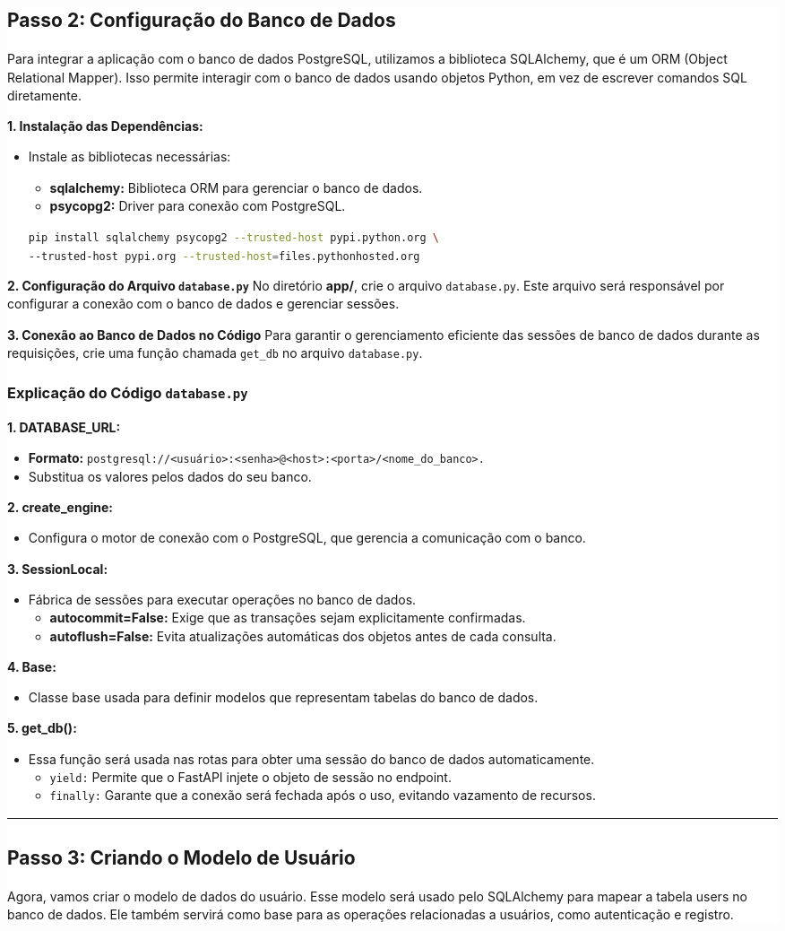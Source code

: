 ## Passo 2: Configuração do Banco de Dados

Para integrar a aplicação com o banco de dados PostgreSQL, utilizamos a biblioteca SQLAlchemy, que é um ORM (Object Relational Mapper). Isso permite interagir com o banco de dados usando objetos Python, em vez de escrever comandos SQL diretamente.

**1. Instalação das Dependências:**

- Instale as bibliotecas necessárias:
  - **sqlalchemy:** Biblioteca ORM para gerenciar o banco de dados.
  - **psycopg2:** Driver para conexão com PostgreSQL.

  ~~~bash
  pip install sqlalchemy psycopg2 --trusted-host pypi.python.org \
  --trusted-host pypi.org --trusted-host=files.pythonhosted.org
  ~~~

**2. Configuração do Arquivo ``database.py``**
No diretório **app/**, crie o arquivo ``database.py``. Este arquivo será responsável por configurar a conexão com o banco de dados e gerenciar sessões.

**3. Conexão ao Banco de Dados no Código**
Para garantir o gerenciamento eficiente das sessões de banco de dados durante as requisições, crie uma função chamada ``get_db`` no arquivo ``database.py``.

### Explicação do Código ``database.py``

**1. DATABASE_URL:**

- **Formato:** ``postgresql://<usuário>:<senha>@<host>:<porta>/<nome_do_banco>.``
- Substitua os valores pelos dados do seu banco.

**2. create_engine:**

- Configura o motor de conexão com o PostgreSQL, que gerencia a comunicação com o banco.

**3. SessionLocal:**

- Fábrica de sessões para executar operações no banco de dados.
  - **autocommit=False:** Exige que as transações sejam explicitamente confirmadas.
  - **autoflush=False:** Evita atualizações automáticas dos objetos antes de cada consulta.

**4. Base:**

- Classe base usada para definir modelos que representam tabelas do banco de dados.

**5. get_db():**

- Essa função será usada nas rotas para obter uma sessão do banco de dados automaticamente.
  - ``yield:`` Permite que o FastAPI injete o objeto de sessão no endpoint.
  - ``finally:`` Garante que a conexão será fechada após o uso, evitando vazamento de recursos.

---

## Passo 3: Criando o Modelo de Usuário

Agora, vamos criar o modelo de dados do usuário. Esse modelo será usado pelo SQLAlchemy para mapear a tabela users no banco de dados. Ele também servirá como base para as operações relacionadas a usuários, como autenticação e registro.
